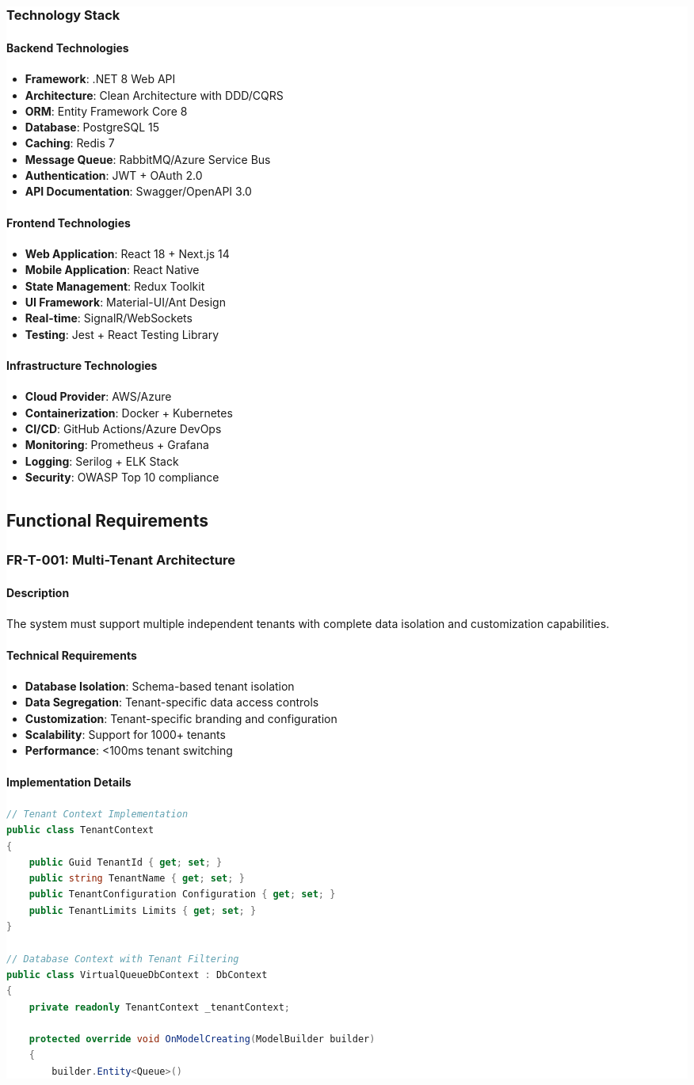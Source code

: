 ### **Technology Stack**

#### **Backend Technologies**
- **Framework**: .NET 8 Web API
- **Architecture**: Clean Architecture with DDD/CQRS
- **ORM**: Entity Framework Core 8
- **Database**: PostgreSQL 15
- **Caching**: Redis 7
- **Message Queue**: RabbitMQ/Azure Service Bus
- **Authentication**: JWT + OAuth 2.0
- **API Documentation**: Swagger/OpenAPI 3.0

#### **Frontend Technologies**
- **Web Application**: React 18 + Next.js 14
- **Mobile Application**: React Native
- **State Management**: Redux Toolkit
- **UI Framework**: Material-UI/Ant Design
- **Real-time**: SignalR/WebSockets
- **Testing**: Jest + React Testing Library

#### **Infrastructure Technologies**
- **Cloud Provider**: AWS/Azure
- **Containerization**: Docker + Kubernetes
- **CI/CD**: GitHub Actions/Azure DevOps
- **Monitoring**: Prometheus + Grafana
- **Logging**: Serilog + ELK Stack
- **Security**: OWASP Top 10 compliance

## Functional Requirements

### **FR-T-001: Multi-Tenant Architecture**

#### **Description**
The system must support multiple independent tenants with complete data isolation and customization capabilities.

#### **Technical Requirements**
- **Database Isolation**: Schema-based tenant isolation
- **Data Segregation**: Tenant-specific data access controls
- **Customization**: Tenant-specific branding and configuration
- **Scalability**: Support for 1000+ tenants
- **Performance**: <100ms tenant switching

#### **Implementation Details**
```csharp
// Tenant Context Implementation
public class TenantContext
{
    public Guid TenantId { get; set; }
    public string TenantName { get; set; }
    public TenantConfiguration Configuration { get; set; }
    public TenantLimits Limits { get; set; }
}

// Database Context with Tenant Filtering
public class VirtualQueueDbContext : DbContext
{
    private readonly TenantContext _tenantContext;
    
    protected override void OnModelCreating(ModelBuilder builder)
    {
        builder.Entity<Queue>()
```